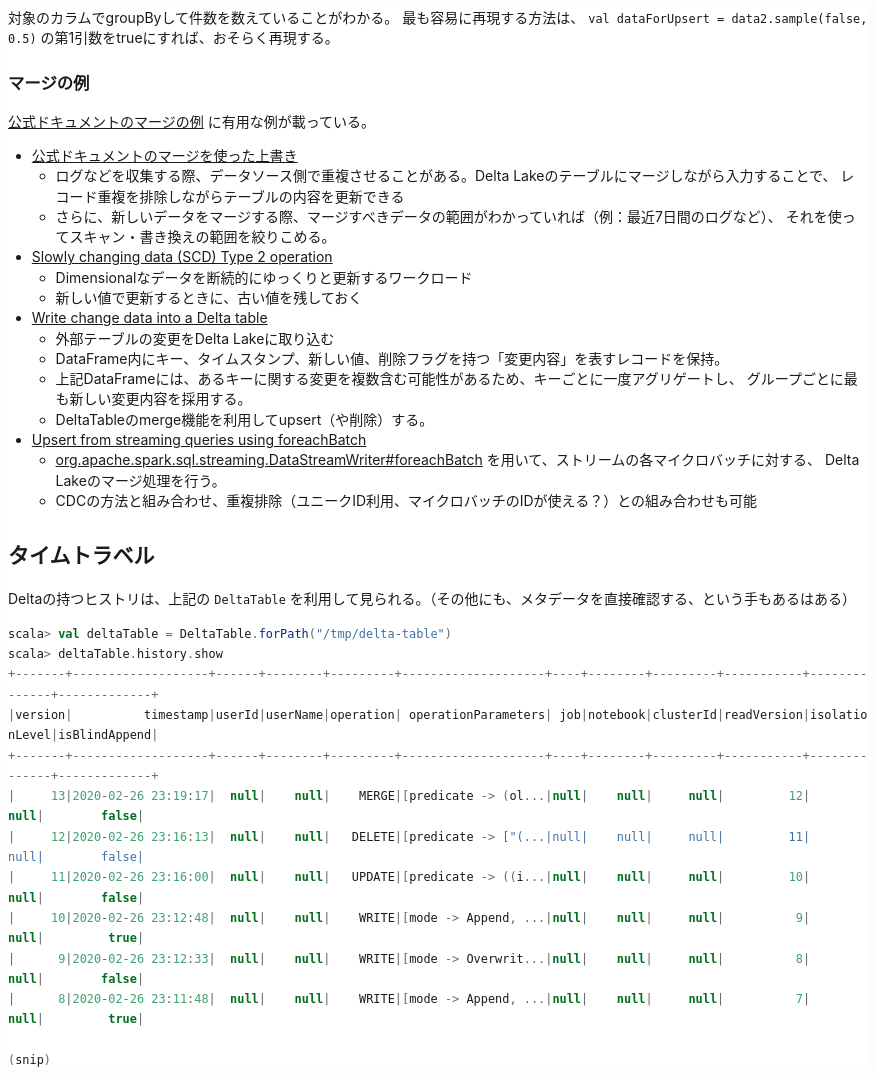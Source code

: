 対象のカラムでgroupByして件数を数えていることがわかる。
最も容易に再現する方法は、 `val dataForUpsert = data2.sample(false, 0.5)` の第1引数をtrueにすれば、おそらく再現する。

### マージの例

[公式ドキュメントのマージの例] に有用な例が載っている。

* [公式ドキュメントのマージを使った上書き]
  * ログなどを収集する際、データソース側で重複させることがある。Delta Lakeのテーブルにマージしながら入力することで、
    レコード重複を排除しながらテーブルの内容を更新できる
  * さらに、新しいデータをマージする際、マージすべきデータの範囲がわかっていれば（例：最近7日間のログなど）、
    それを使ってスキャン・書き換えの範囲を絞りこめる。
* [Slowly changing data (SCD) Type 2 operation]
  * Dimensionalなデータを断続的にゆっくりと更新するワークロード
  * 新しい値で更新するときに、古い値を残しておく
* [Write change data into a Delta table]
  * 外部テーブルの変更をDelta Lakeに取り込む
  * DataFrame内にキー、タイムスタンプ、新しい値、削除フラグを持つ「変更内容」を表すレコードを保持。
  * 上記DataFrameには、あるキーに関する変更を複数含む可能性があるため、キーごとに一度アグリゲートし、
    グループごとに最も新しい変更内容を採用する。
  * DeltaTableのmerge機能を利用してupsert（や削除）する。
* [Upsert from streaming queries using foreachBatch]
  * [org.apache.spark.sql.streaming.DataStreamWriter#foreachBatch] を用いて、ストリームの各マイクロバッチに対する、
    Delta Lakeのマージ処理を行う。
  * CDCの方法と組み合わせ、重複排除（ユニークID利用、マイクロバッチのIDが使える？）との組み合わせも可能

## タイムトラベル

Deltaの持つヒストリは、上記の `DeltaTable` を利用して見られる。（その他にも、メタデータを直接確認する、という手もあるはある）

```scala
scala> val deltaTable = DeltaTable.forPath("/tmp/delta-table")
scala> deltaTable.history.show
+-------+-------------------+------+--------+---------+--------------------+----+--------+---------+-----------+--------------+-------------+
|version|          timestamp|userId|userName|operation| operationParameters| job|notebook|clusterId|readVersion|isolationLevel|isBlindAppend|
+-------+-------------------+------+--------+---------+--------------------+----+--------+---------+-----------+--------------+-------------+
|     13|2020-02-26 23:19:17|  null|    null|    MERGE|[predicate -> (ol...|null|    null|     null|         12|          null|        false|
|     12|2020-02-26 23:16:13|  null|    null|   DELETE|[predicate -> ["(...|null|    null|     null|         11|          null|        false|
|     11|2020-02-26 23:16:00|  null|    null|   UPDATE|[predicate -> ((i...|null|    null|     null|         10|          null|        false|
|     10|2020-02-26 23:12:48|  null|    null|    WRITE|[mode -> Append, ...|null|    null|     null|          9|          null|         true|
|      9|2020-02-26 23:12:33|  null|    null|    WRITE|[mode -> Overwrit...|null|    null|     null|          8|          null|        false|
|      8|2020-02-26 23:11:48|  null|    null|    WRITE|[mode -> Append, ...|null|    null|     null|          7|          null|         true|

(snip)
```


[公式ドキュメント]: https://docs.delta.io/latest/
[公式ドキュメント（クイックスタート）]: https://docs.delta.io/latest/quick-start.html
[ストリームへの対応についての説明]: https://docs.delta.io/latest/delta-streaming.html
[公式クイックスタート]: https://docs.delta.io/latest/quick-start.html
[DatabricksのDelta Lakeの説明]: https://docs.databricks.com/delta/index.html
[DataFrameを使った上書き]: https://docs.databricks.com/delta/delta-batch.html#overwrite-using-dataframes
[データ・リテンション]: https://docs.databricks.com/delta/delta-batch.html#data-retention
[VACUUM]: https://docs.databricks.com/spark/latest/spark-sql/language-manual/vacuum.html#vacuum
[最適化]: https://docs.databricks.com/delta/optimizations.html
[Delta LakeのOptimistic Concurrency Controlに関する記述]: https://docs.delta.io/latest/concurrency-control.html#optimistic-concurrency-control
[Apache Hudi]: https://hudi.apache.org
[公式ドキュメントのCompact filesの説明]: https://docs.delta.io/latest/best-practices.html#compact-files
[公式ドキュメントのパーティション説明]: https://docs.delta.io/latest/delta-batch.html#partition-data
[公式ドキュメントのスキーマバリデーション]: https://docs.delta.io/latest/delta-batch.html#schema-validation
[公式ドキュメントのスキーママージ]: https://docs.delta.io/latest/delta-batch.html#add-columns
[公式ドキュメントのスキーマ上書き]: https://docs.delta.io/latest/delta-batch.html#replace-table-schema
[公式ドキュメントのマージの例]: https://docs.delta.io/latest/delta-update.html#merge-examples
[公式ドキュメントのマージを使った上書き]: https://docs.delta.io/latest/delta-update.html#data-deduplication-when-writing-into-delta-tables
[Slowly changing data (SCD) Type 2 operation]: https://docs.delta.io/latest/delta-update.html#slowly-changing-data-scd-type-2-operation-into-delta-tables
[Write change data into a Delta table]: https://docs.delta.io/latest/delta-update.html#write-change-data-into-a-delta-table
[Upsert from streaming queries using foreachBatch]: https://docs.delta.io/latest/delta-update.html#upsert-from-streaming-queries-using-foreachbatch
[org.apache.spark.sql.streaming.DataStreamWriter#foreachBatch]: https://spark.apache.org/docs/latest/structured-streaming-programming-guide.html#foreachbatch
[公式ドキュメントのVacuum]: https://docs.delta.io/latest/delta-utility.html#vacuum
[Presto and Athena to Delta Lake Integration]: https://docs.delta.io/0.5.0/presto-integration.html
[Presto Athena連係の制約]: https://docs.delta.io/0.5.0/presto-integration.html#limitations
[Create a tableの章]: https://docs.delta.io/latest/quick-start.html#create-a-table
[^DataSourceV1]: その後の確認でやはりv1利用のように見えた。（2020/2時点）
[^OptimisticTransaction]: その後の調査（2020/2時点）で改めて楽観ロックの仕組みで実現されていることを確認
[^orderingWithUpseart]: マージ後は `id` 順に並んでいない。明示的なソートが必要のようだ。